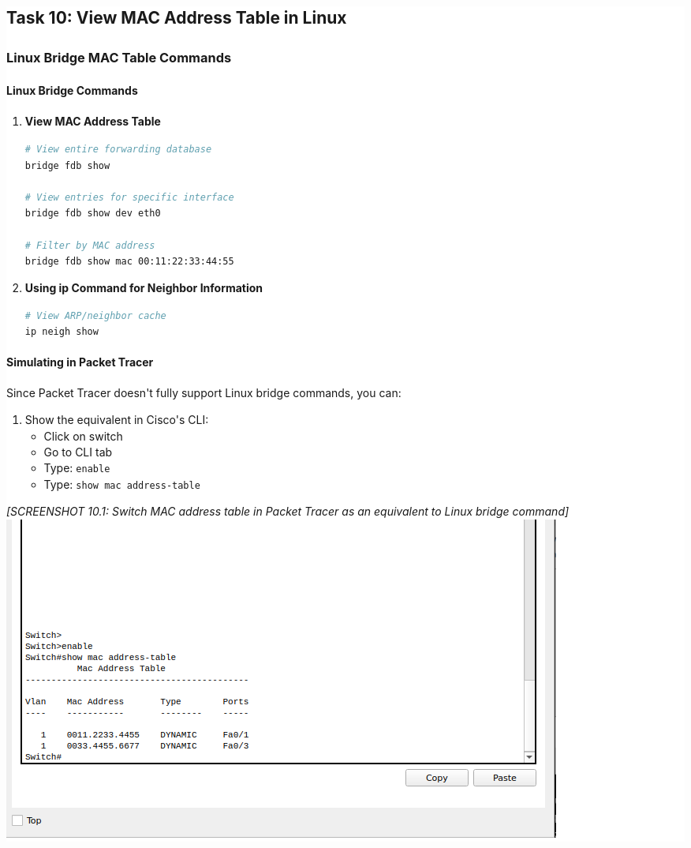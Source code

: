 ## Task 10: View MAC Address Table in Linux

### Linux Bridge MAC Table Commands

#### Linux Bridge Commands
1. **View MAC Address Table**
   ```bash
   # View entire forwarding database
   bridge fdb show
   
   # View entries for specific interface
   bridge fdb show dev eth0
   
   # Filter by MAC address
   bridge fdb show mac 00:11:22:33:44:55
   ```

2. **Using ip Command for Neighbor Information**
   ```bash
   # View ARP/neighbor cache
   ip neigh show
   ```

#### Simulating in Packet Tracer
Since Packet Tracer doesn't fully support Linux bridge commands, you can:

1. Show the equivalent in Cisco's CLI:
   - Click on switch
   - Go to CLI tab
   - Type: `enable`
   - Type: `show mac address-table`

*[SCREENSHOT 10.1: Switch MAC address table in Packet Tracer as an equivalent to Linux bridge command]*
![](images/image14.png)
